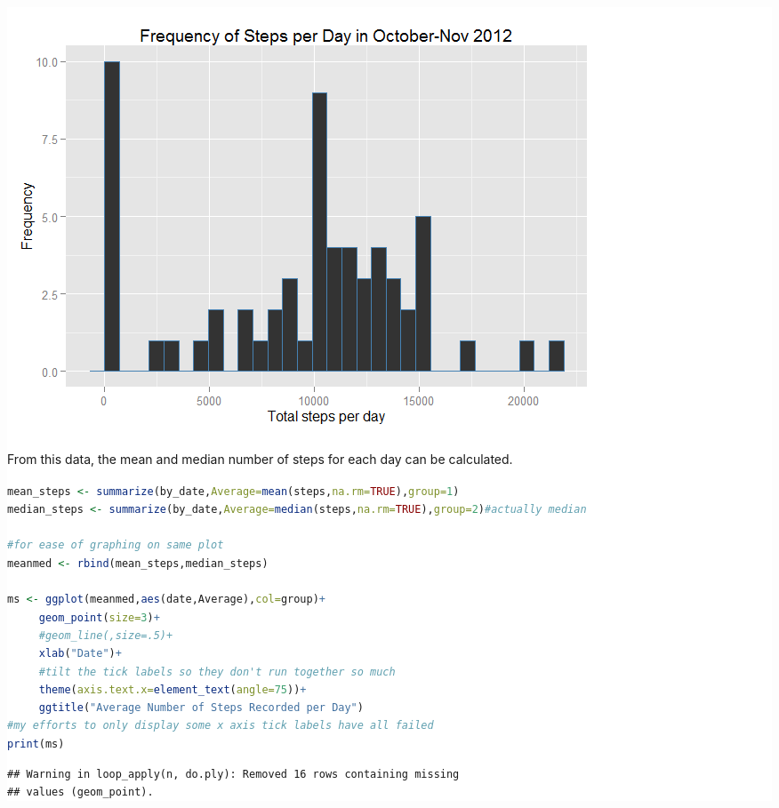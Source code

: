 ![](PA1_template_files/figure-html/unnamed-chunk-2-1.png) 

From this data, the mean and median number of steps for each day can be calculated.

```r
mean_steps <- summarize(by_date,Average=mean(steps,na.rm=TRUE),group=1)
median_steps <- summarize(by_date,Average=median(steps,na.rm=TRUE),group=2)#actually median

#for ease of graphing on same plot
meanmed <- rbind(mean_steps,median_steps)

ms <- ggplot(meanmed,aes(date,Average),col=group)+
     geom_point(size=3)+
     #geom_line(,size=.5)+
     xlab("Date")+
     #tilt the tick labels so they don't run together so much
     theme(axis.text.x=element_text(angle=75))+
     ggtitle("Average Number of Steps Recorded per Day")
#my efforts to only display some x axis tick labels have all failed
print(ms)
```

```
## Warning in loop_apply(n, do.ply): Removed 16 rows containing missing
## values (geom_point).
```

